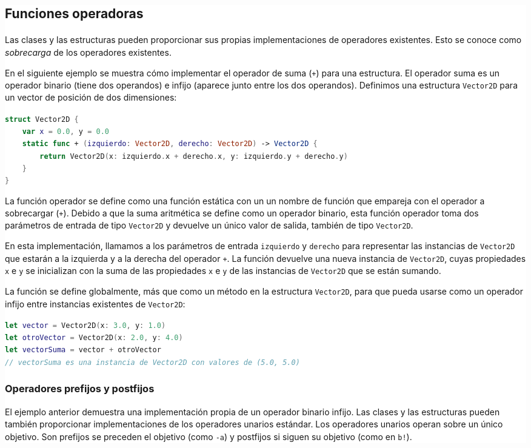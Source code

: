 ## Funciones operadoras

Las clases y las estructuras pueden proporcionar sus propias
implementaciones de operadores existentes. Esto se conoce como
_sobrecarga_ de los operadores existentes.

En el siguiente ejemplo se muestra cómo implementar el operador de
suma (`+`) para una estructura. El operador suma es un operador
binario (tiene dos operandos) e infijo (aparece junto entre los dos
operandos). Definimos una estructura `Vector2D` para un vector de
posición de dos dimensiones:


```swift
struct Vector2D {
    var x = 0.0, y = 0.0
    static func + (izquierdo: Vector2D, derecho: Vector2D) -> Vector2D {
        return Vector2D(x: izquierdo.x + derecho.x, y: izquierdo.y + derecho.y)
    }
}
```

La función operador se define como una función estática con un un
nombre de función que empareja con el operador a sobrecargar
(`+`). Debido a que la suma aritmética se define como un operador
binario, esta función operador toma dos parámetros de entrada de tipo
`Vector2D` y devuelve un único valor de salida, también de tipo
`Vector2D`.

En esta implementación, llamamos a los parámetros de entrada
`izquierdo` y `derecho` para representar las instancias de `Vector2D`
que estarán a la izquierda y a la derecha del operador `+`. La función
devuelve una nueva instancia de `Vector2D`, cuyas propiedades `x` e
`y` se inicializan con la suma de las propiedades `x` e `y` de las
instancias de `Vector2D` que se están sumando.

La función se define globalmente, más que como un método en la
estructura `Vector2D`, para que pueda usarse como un operador infijo
entre instancias existentes de `Vector2D`:


```swift
let vector = Vector2D(x: 3.0, y: 1.0)
let otroVector = Vector2D(x: 2.0, y: 4.0)
let vectorSuma = vector + otroVector
// vectorSuma es una instancia de Vector2D con valores de (5.0, 5.0)
```

### Operadores prefijos y postfijos

El ejemplo anterior demuestra una implementación propia de un operador
binario infijo. Las clases y las estructuras pueden también
proporcionar implementaciones de los operadores unarios estándar. Los
operadores unarios operan sobre un único objetivo. Son prefijos se
preceden el objetivo (como `-a`) y postfijos si siguen su objetivo
(como en `b!`).
